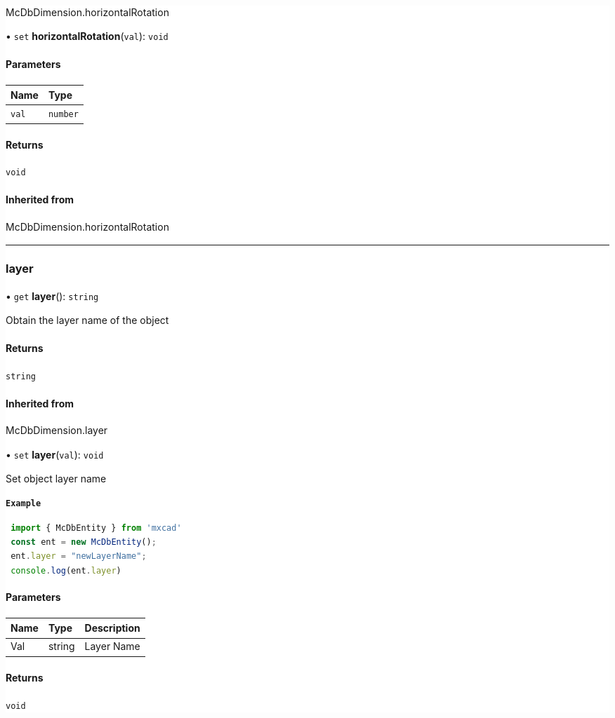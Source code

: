 McDbDimension.horizontalRotation

• `set` **horizontalRotation**(`val`): `void`

#### Parameters

| Name | Type |
| :------ | :------ |
| `val` | `number` |

#### Returns

`void`

#### Inherited from

McDbDimension.horizontalRotation

___

### layer

• `get` **layer**(): `string`

Obtain the layer name of the object

#### Returns

`string`

#### Inherited from

McDbDimension.layer

• `set` **layer**(`val`): `void`

Set object layer name

**`Example`**

```ts
 import { McDbEntity } from 'mxcad'
 const ent = new McDbEntity();
 ent.layer = "newLayerName";
 console.log(ent.layer)
 ```

#### Parameters

| Name | Type | Description |
| :------ | :------ | :------ |
|Val | string | Layer Name|

#### Returns

`void`
